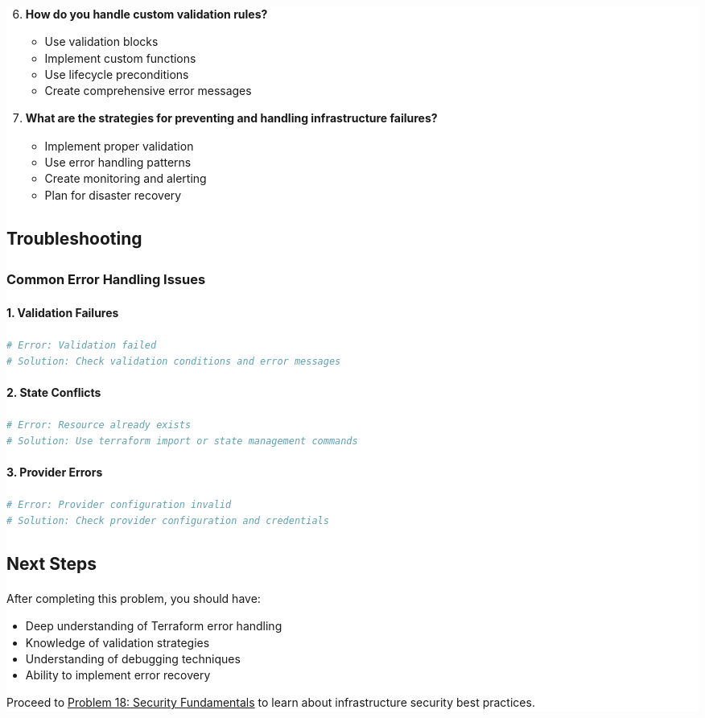 6. **How do you handle custom validation rules?**
   - Use validation blocks
   - Implement custom functions
   - Use lifecycle preconditions
   - Create comprehensive error messages

7. **What are the strategies for preventing and handling infrastructure failures?**
   - Implement proper validation
   - Use error handling patterns
   - Create monitoring and alerting
   - Plan for disaster recovery

## Troubleshooting

### Common Error Handling Issues

#### 1. Validation Failures
```bash
# Error: Validation failed
# Solution: Check validation conditions and error messages
```

#### 2. State Conflicts
```bash
# Error: Resource already exists
# Solution: Use terraform import or state management commands
```

#### 3. Provider Errors
```bash
# Error: Provider configuration invalid
# Solution: Check provider configuration and credentials
```

## Next Steps

After completing this problem, you should have:
- Deep understanding of Terraform error handling
- Knowledge of validation strategies
- Understanding of debugging techniques
- Ability to implement error recovery

Proceed to [Problem 18: Security Fundamentals](../Problem-18-Security-Fundamentals/) to learn about infrastructure security best practices.
